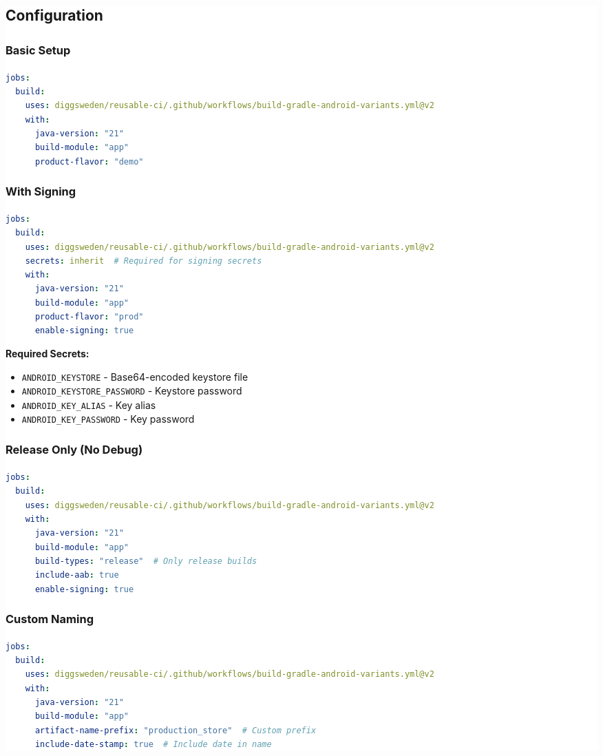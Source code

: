 ## Configuration

### Basic Setup

```yaml
jobs:
  build:
    uses: diggsweden/reusable-ci/.github/workflows/build-gradle-android-variants.yml@v2
    with:
      java-version: "21"
      build-module: "app"
      product-flavor: "demo"
```

### With Signing

```yaml
jobs:
  build:
    uses: diggsweden/reusable-ci/.github/workflows/build-gradle-android-variants.yml@v2
    secrets: inherit  # Required for signing secrets
    with:
      java-version: "21"
      build-module: "app"
      product-flavor: "prod"
      enable-signing: true
```

**Required Secrets:**
- `ANDROID_KEYSTORE` - Base64-encoded keystore file
- `ANDROID_KEYSTORE_PASSWORD` - Keystore password
- `ANDROID_KEY_ALIAS` - Key alias
- `ANDROID_KEY_PASSWORD` - Key password

### Release Only (No Debug)

```yaml
jobs:
  build:
    uses: diggsweden/reusable-ci/.github/workflows/build-gradle-android-variants.yml@v2
    with:
      java-version: "21"
      build-module: "app"
      build-types: "release"  # Only release builds
      include-aab: true
      enable-signing: true
```

### Custom Naming

```yaml
jobs:
  build:
    uses: diggsweden/reusable-ci/.github/workflows/build-gradle-android-variants.yml@v2
    with:
      java-version: "21"
      build-module: "app"
      artifact-name-prefix: "production_store"  # Custom prefix
      include-date-stamp: true  # Include date in name
```
